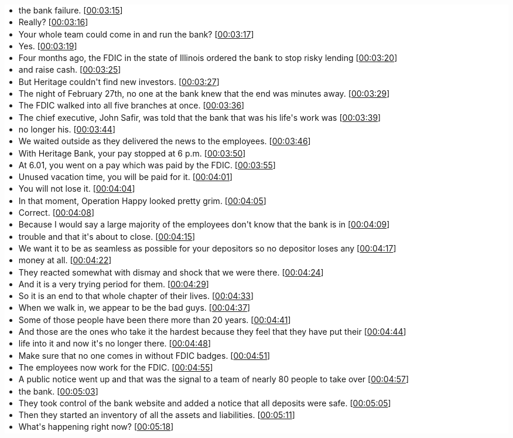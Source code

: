 *  the bank failure. [[00:03:15](https://www.youtube.com/watch?v=fsSCnYPyb1A&t=195.02s)]
*  Really? [[00:03:16](https://www.youtube.com/watch?v=fsSCnYPyb1A&t=196.02s)]
*  Your whole team could come in and run the bank? [[00:03:17](https://www.youtube.com/watch?v=fsSCnYPyb1A&t=197.02s)]
*  Yes. [[00:03:19](https://www.youtube.com/watch?v=fsSCnYPyb1A&t=199.1s)]
*  Four months ago, the FDIC in the state of Illinois ordered the bank to stop risky lending [[00:03:20](https://www.youtube.com/watch?v=fsSCnYPyb1A&t=200.1s)]
*  and raise cash. [[00:03:25](https://www.youtube.com/watch?v=fsSCnYPyb1A&t=205.58s)]
*  But Heritage couldn't find new investors. [[00:03:27](https://www.youtube.com/watch?v=fsSCnYPyb1A&t=207.22s)]
*  The night of February 27th, no one at the bank knew that the end was minutes away. [[00:03:29](https://www.youtube.com/watch?v=fsSCnYPyb1A&t=209.74s)]
*  The FDIC walked into all five branches at once. [[00:03:36](https://www.youtube.com/watch?v=fsSCnYPyb1A&t=216.22s)]
*  The chief executive, John Safir, was told that the bank that was his life's work was [[00:03:39](https://www.youtube.com/watch?v=fsSCnYPyb1A&t=219.54000000000002s)]
*  no longer his. [[00:03:44](https://www.youtube.com/watch?v=fsSCnYPyb1A&t=224.98000000000002s)]
*  We waited outside as they delivered the news to the employees. [[00:03:46](https://www.youtube.com/watch?v=fsSCnYPyb1A&t=226.86s)]
*  With Heritage Bank, your pay stopped at 6 p.m. [[00:03:50](https://www.youtube.com/watch?v=fsSCnYPyb1A&t=230.20000000000002s)]
*  At 6.01, you went on a pay which was paid by the FDIC. [[00:03:55](https://www.youtube.com/watch?v=fsSCnYPyb1A&t=235.45999999999998s)]
*  Unused vacation time, you will be paid for it. [[00:04:01](https://www.youtube.com/watch?v=fsSCnYPyb1A&t=241.38s)]
*  You will not lose it. [[00:04:04](https://www.youtube.com/watch?v=fsSCnYPyb1A&t=244.61999999999998s)]
*  In that moment, Operation Happy looked pretty grim. [[00:04:05](https://www.youtube.com/watch?v=fsSCnYPyb1A&t=245.61999999999998s)]
*  Correct. [[00:04:08](https://www.youtube.com/watch?v=fsSCnYPyb1A&t=248.89999999999998s)]
*  Because I would say a large majority of the employees don't know that the bank is in [[00:04:09](https://www.youtube.com/watch?v=fsSCnYPyb1A&t=249.89999999999998s)]
*  trouble and that it's about to close. [[00:04:15](https://www.youtube.com/watch?v=fsSCnYPyb1A&t=255.7s)]
*  We want it to be as seamless as possible for your depositors so no depositor loses any [[00:04:17](https://www.youtube.com/watch?v=fsSCnYPyb1A&t=257.86s)]
*  money at all. [[00:04:22](https://www.youtube.com/watch?v=fsSCnYPyb1A&t=262.98s)]
*  They reacted somewhat with dismay and shock that we were there. [[00:04:24](https://www.youtube.com/watch?v=fsSCnYPyb1A&t=264.06s)]
*  And it is a very trying period for them. [[00:04:29](https://www.youtube.com/watch?v=fsSCnYPyb1A&t=269.46000000000004s)]
*  So it is an end to that whole chapter of their lives. [[00:04:33](https://www.youtube.com/watch?v=fsSCnYPyb1A&t=273.70000000000005s)]
*  When we walk in, we appear to be the bad guys. [[00:04:37](https://www.youtube.com/watch?v=fsSCnYPyb1A&t=277.5s)]
*  Some of those people have been there more than 20 years. [[00:04:41](https://www.youtube.com/watch?v=fsSCnYPyb1A&t=281.78000000000003s)]
*  And those are the ones who take it the hardest because they feel that they have put their [[00:04:44](https://www.youtube.com/watch?v=fsSCnYPyb1A&t=284.08000000000004s)]
*  life into it and now it's no longer there. [[00:04:48](https://www.youtube.com/watch?v=fsSCnYPyb1A&t=288.14000000000004s)]
*  Make sure that no one comes in without FDIC badges. [[00:04:51](https://www.youtube.com/watch?v=fsSCnYPyb1A&t=291.3s)]
*  The employees now work for the FDIC. [[00:04:55](https://www.youtube.com/watch?v=fsSCnYPyb1A&t=295.09999999999997s)]
*  A public notice went up and that was the signal to a team of nearly 80 people to take over [[00:04:57](https://www.youtube.com/watch?v=fsSCnYPyb1A&t=297.94s)]
*  the bank. [[00:05:03](https://www.youtube.com/watch?v=fsSCnYPyb1A&t=303.86s)]
*  They took control of the bank website and added a notice that all deposits were safe. [[00:05:05](https://www.youtube.com/watch?v=fsSCnYPyb1A&t=305.62s)]
*  Then they started an inventory of all the assets and liabilities. [[00:05:11](https://www.youtube.com/watch?v=fsSCnYPyb1A&t=311.9s)]
*  What's happening right now? [[00:05:18](https://www.youtube.com/watch?v=fsSCnYPyb1A&t=318.06s)]